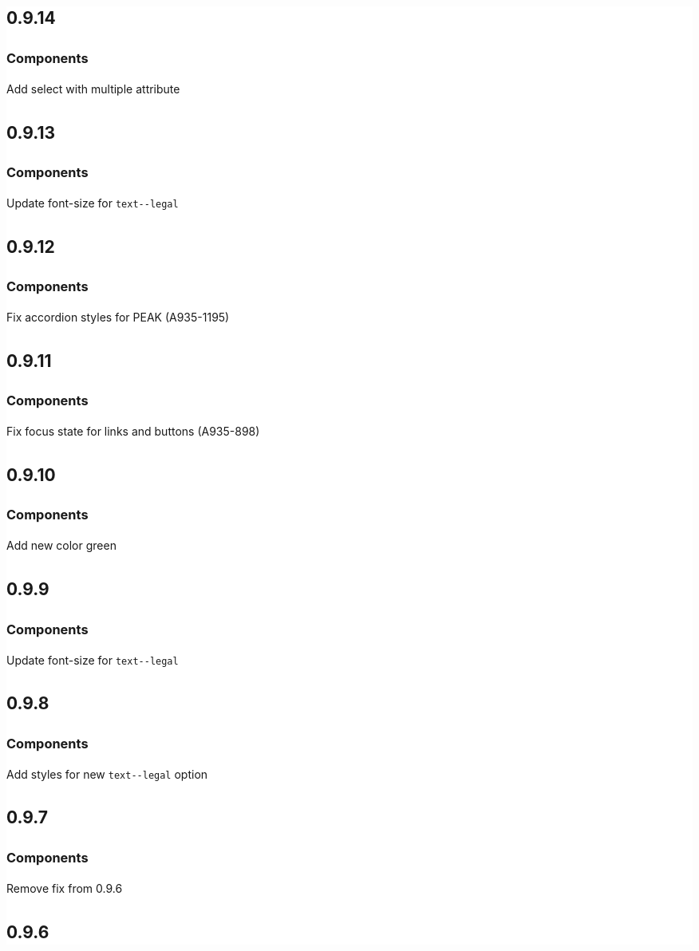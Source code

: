 ## 0.9.14
### Components

<span class="changelog changelog--add">Add</span> select with multiple attribute

## 0.9.13
### Components

<span class="changelog changelog--update">Update</span> font-size for `text--legal`

## 0.9.12
### Components

<span class="changelog changelog--fix">Fix</span> accordion styles for PEAK (A935-1195)

## 0.9.11
### Components

<span class="changelog changelog--fix">Fix</span> focus state for links and buttons (A935-898)

## 0.9.10

### Components

<span class="changelog changelog--add">Add</span> new color green
## 0.9.9

### Components

<span class="changelog changelog--update">Update</span> font-size for `text--legal`
## 0.9.8

### Components

<span class="changelog changelog--add">Add</span> styles for new `text--legal` option

## 0.9.7

### Components

<span class="changelog changelog--remove">Remove</span> fix from 0.9.6

## 0.9.6
